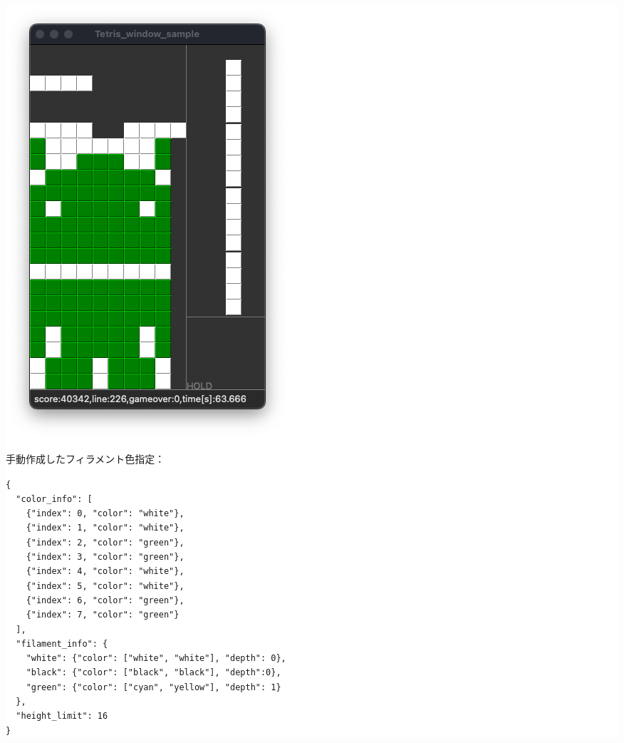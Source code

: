 ![droid](media/sample_20.png)

手動作成したフィラメント色指定：

```
{
  "color_info": [
    {"index": 0, "color": "white"},
    {"index": 1, "color": "white"},
    {"index": 2, "color": "green"},
    {"index": 3, "color": "green"},
    {"index": 4, "color": "white"},
    {"index": 5, "color": "white"},
    {"index": 6, "color": "green"},
    {"index": 7, "color": "green"}
  ],
  "filament_info": {
    "white": {"color": ["white", "white"], "depth": 0},
    "black": {"color": ["black", "black"], "depth":0},
    "green": {"color": ["cyan", "yellow"], "depth": 1}
  },
  "height_limit": 16
}
```
